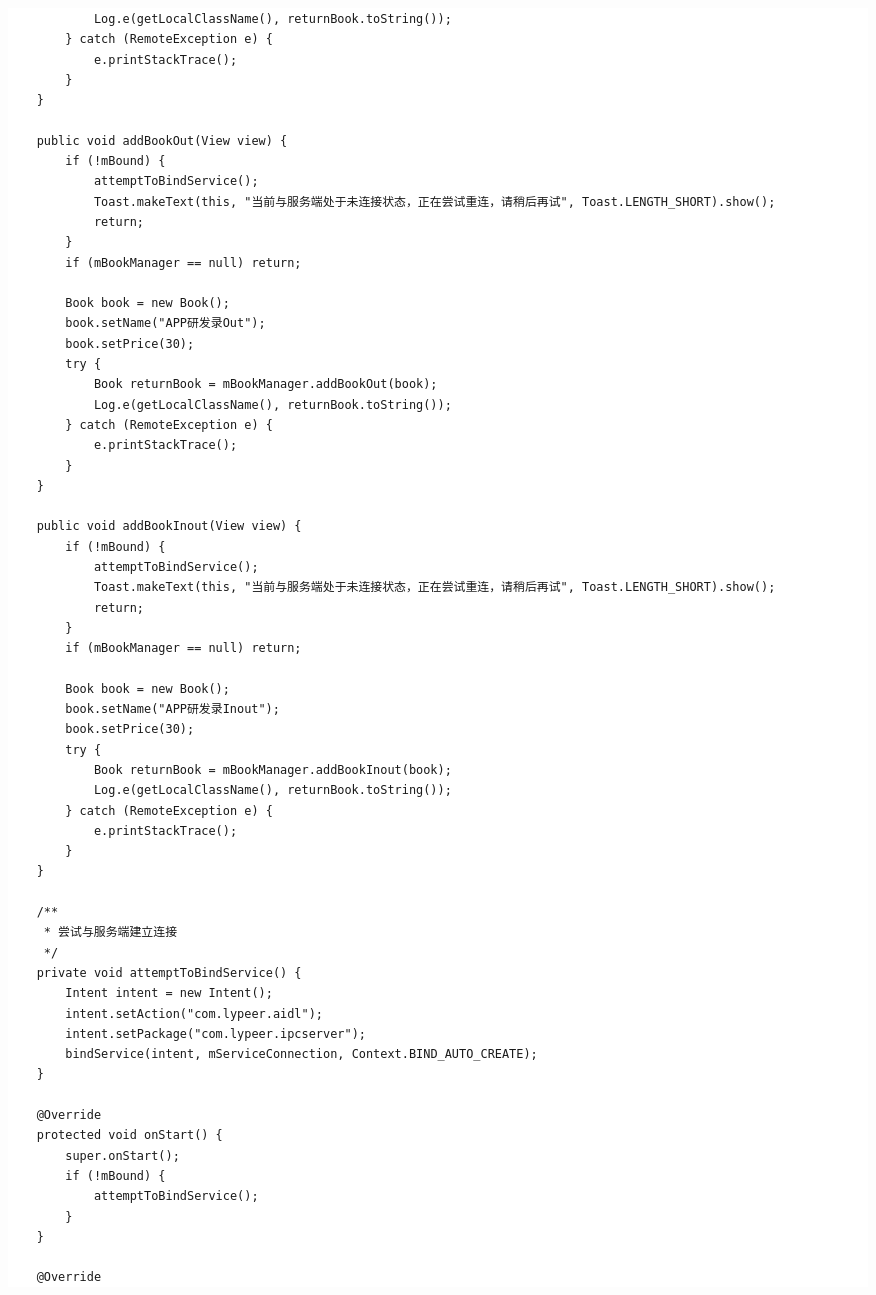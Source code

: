 ```
            Log.e(getLocalClassName(), returnBook.toString());
        } catch (RemoteException e) {
            e.printStackTrace();
        }
    }

    public void addBookOut(View view) {
        if (!mBound) {
            attemptToBindService();
            Toast.makeText(this, "当前与服务端处于未连接状态，正在尝试重连，请稍后再试", Toast.LENGTH_SHORT).show();
            return;
        }
        if (mBookManager == null) return;

        Book book = new Book();
        book.setName("APP研发录Out");
        book.setPrice(30);
        try {
            Book returnBook = mBookManager.addBookOut(book);
            Log.e(getLocalClassName(), returnBook.toString());
        } catch (RemoteException e) {
            e.printStackTrace();
        }
    }

    public void addBookInout(View view) {
        if (!mBound) {
            attemptToBindService();
            Toast.makeText(this, "当前与服务端处于未连接状态，正在尝试重连，请稍后再试", Toast.LENGTH_SHORT).show();
            return;
        }
        if (mBookManager == null) return;

        Book book = new Book();
        book.setName("APP研发录Inout");
        book.setPrice(30);
        try {
            Book returnBook = mBookManager.addBookInout(book);
            Log.e(getLocalClassName(), returnBook.toString());
        } catch (RemoteException e) {
            e.printStackTrace();
        }
    }

    /**
     * 尝试与服务端建立连接
     */
    private void attemptToBindService() {
        Intent intent = new Intent();
        intent.setAction("com.lypeer.aidl");
        intent.setPackage("com.lypeer.ipcserver");
        bindService(intent, mServiceConnection, Context.BIND_AUTO_CREATE);
    }

    @Override
    protected void onStart() {
        super.onStart();
        if (!mBound) {
            attemptToBindService();
        }
    }

    @Override
```